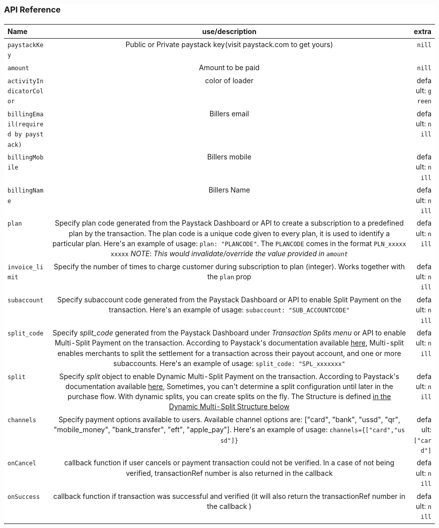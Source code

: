 ### [](https://github.com/just1and0/object-to-array-convert#all-object-to-array-convert-props) API Reference

| Name                                 |                                                                                   use/description                                                                                   |                                                      extra |
| :----------------------------------- | :---------------------------------------------------------------------------------------------------------------------------------------------------------------------------------: | ---------------------------------------------------------: |
| `paystackKey`                        |                                                           Public or Private paystack key(visit paystack.com to get yours)                                                           |                                                     `nill` |
| `amount`                             |                                                                                  Amount to be paid                                                                                  |                                                     `nill` |
| `activityIndicatorColor`             |                                                                                   color of loader                                                                                   |                                           default: `green` |
| `billingEmail(required by paystack)` |                                                                                    Billers email                                                                                    |                                            default: `nill` |
| `billingMobile`                      |                                                                                   Billers mobile                                                                                    |                                            default: `nill` |
| `billingName`                        |                                                                                    Billers Name                                                                                     |                                            default: `nill` |
| `plan`                         |    Specify plan code generated from the Paystack Dashboard or API to create a subscription to a predefined plan by the transaction. The plan code is a unique code given to every plan, it is used to identify a particular plan. Here's an example of usage: `plan: "PLANCODE"`. The `PLANCODE` comes in the format `PLN_xxxxxxxxxx`  *NOTE*: _This would invalidate/override the value provided in `amount`_    |                                            default: `nill` |
| `invoice_limit`                         |    Specify the number of times to charge customer during subscription to plan (integer). Works together with the `plan` prop    |                                            default: `nill` |
| `subaccount`                         |    Specify subaccount code generated from the Paystack Dashboard or API to enable Split Payment on the transaction. Here's an example of usage: `subaccount: "SUB_ACCOUNTCODE"`     |                                            default: `nill` |
| `split_code`                        |                                                                                           Specify _split_code_ generated from the Paystack Dashboard under _Transaction Splits menu_ or API to enable Multi-Split Payment on the transaction. According to Paystack's documentation available [here](https://paystack.com/docs/payments/multi-split-payments/), Multi-split enables merchants to split the settlement for a transaction across their payout account, and one or more subaccounts. Here's an example of usage: `split_code: "SPL_xxxxxxx"`                                                                                              |                                            default: `nill` |
| `split`                        |                                                                                           Specify _split_ object to enable Dynamic Multi-Split Payment on the transaction. According to Paystack's documentation available [here](https://paystack.com/docs/payments/multi-split-payments/#dynamic-splits), Sometimes, you can't determine a split configuration until later in the purchase flow. With dynamic splits, you can create splits on the fly. The Structure is defined [in the Dynamic Multi-Split Structure below](#dynamic-multi-split-payment-object-structure)                                                                                              |                                            default: `nill` |
| `channels`                           | Specify payment options available to users. Available channel options are: ["card", "bank", "ussd", "qr", "mobile_money", "bank_transfer", "eft", "apple_pay"]. Here's an example of usage: `channels={["card","ussd"]}` |                                        default: `["card"]` |
| `onCancel`                           |       callback function if user cancels or payment transaction could not be verified. In a case of not being verified, transactionRef number is also returned in the callback       |                                            default: `nill` |
| `onSuccess`                          |                            callback function if transaction was successful and verified (it will also return the transactionRef number in the callback )                            |                                            default: `nill` |